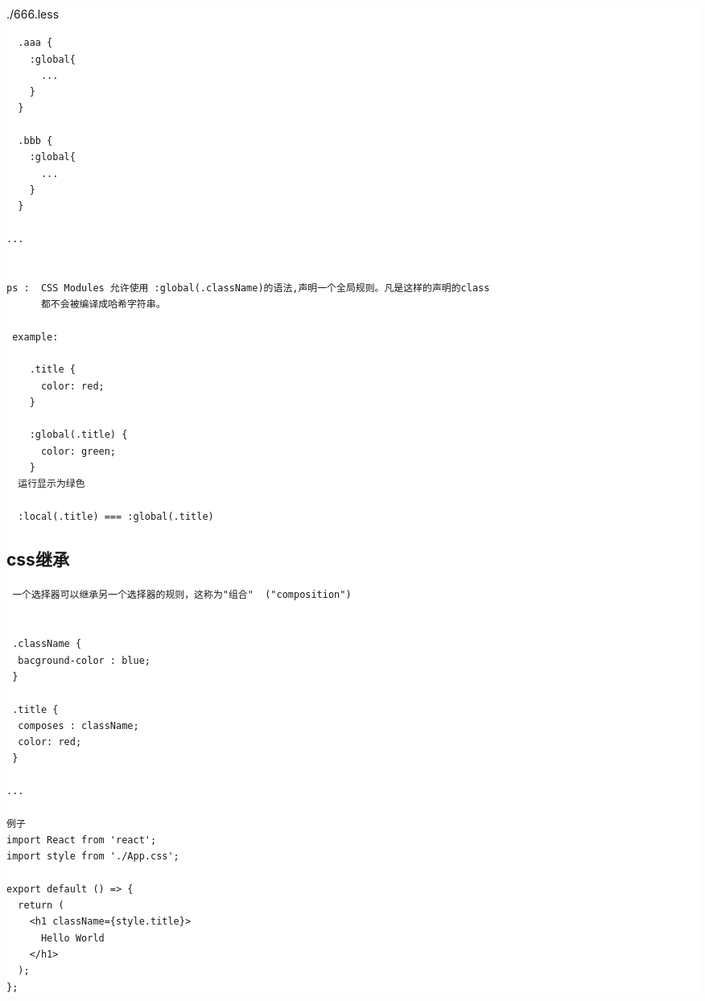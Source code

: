 ./666.less
```
  .aaa {
    :global{
      ...
    }
  }

  .bbb {
    :global{
      ...
    }
  }

...


ps :  CSS Modules 允许使用 :global(.className)的语法,声明一个全局规则。凡是这样的声明的class 
      都不会被编译成哈希字符串。

 example:

    .title {
      color: red;
    }

    :global(.title) {
      color: green;
    }
  运行显示为绿色

  :local(.title) === :global(.title)

```


## css继承

```
 一个选择器可以继承另一个选择器的规则，这称为"组合"  ("composition")


 .className {
  bacground-color : blue;
 }

 .title {
  composes : className;
  color: red;
 }

...

例子
import React from 'react';
import style from './App.css';

export default () => {
  return (
    <h1 className={style.title}>
      Hello World
    </h1>
  );
};
```